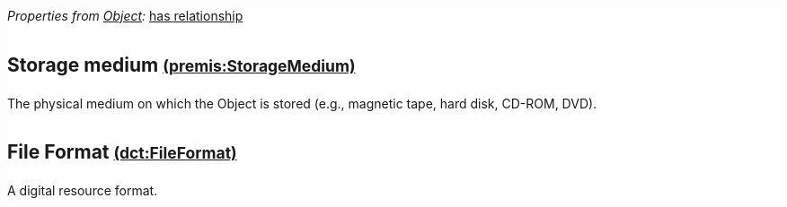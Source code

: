 
_Properties from [Object](#premis%3AObject):_  [has relationship](#premis%3Arelationship)
## <a id="premis%3AStorageMedium"></a>Storage medium <small>[(premis:StorageMedium)](http://www.loc.gov/premis/rdf/v3/StorageMedium)</small>


The physical medium on which the Object is stored (e.g., magnetic tape, hard disk, CD-ROM,
        DVD).



## <a id="dct%3AFileFormat"></a>File Format <small>[(dct:FileFormat)](http://purl.org/dc/terms/FileFormat)</small>


A digital resource format.




<style>
.zoom > svg {
    width: 100%;
    height: auto;
    background-color: #fff;
}
.zoom { transition: transform ease-in-out 0.2s; }
.zoom:hover { transform: scale(2.0); }
</style>
